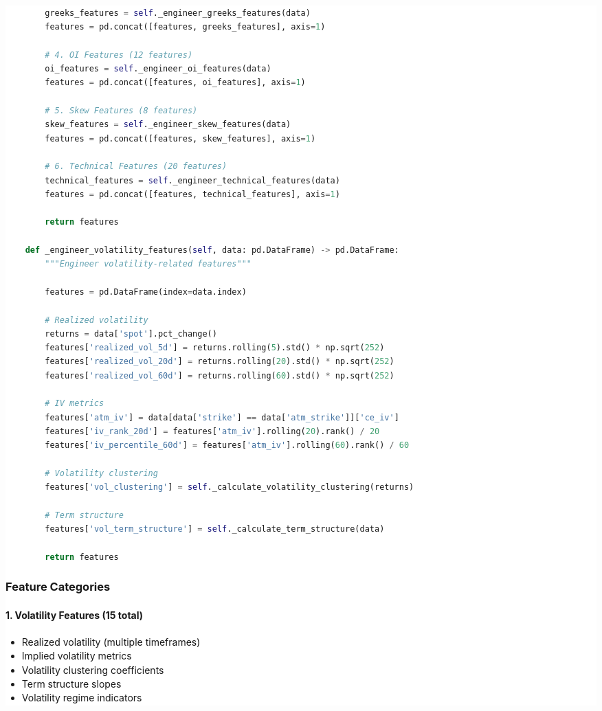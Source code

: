 ```python
        greeks_features = self._engineer_greeks_features(data)
        features = pd.concat([features, greeks_features], axis=1)
        
        # 4. OI Features (12 features)
        oi_features = self._engineer_oi_features(data)
        features = pd.concat([features, oi_features], axis=1)
        
        # 5. Skew Features (8 features)
        skew_features = self._engineer_skew_features(data)
        features = pd.concat([features, skew_features], axis=1)
        
        # 6. Technical Features (20 features)
        technical_features = self._engineer_technical_features(data)
        features = pd.concat([features, technical_features], axis=1)
        
        return features
    
    def _engineer_volatility_features(self, data: pd.DataFrame) -> pd.DataFrame:
        """Engineer volatility-related features"""
        
        features = pd.DataFrame(index=data.index)
        
        # Realized volatility
        returns = data['spot'].pct_change()
        features['realized_vol_5d'] = returns.rolling(5).std() * np.sqrt(252)
        features['realized_vol_20d'] = returns.rolling(20).std() * np.sqrt(252)
        features['realized_vol_60d'] = returns.rolling(60).std() * np.sqrt(252)
        
        # IV metrics
        features['atm_iv'] = data[data['strike'] == data['atm_strike']]['ce_iv']
        features['iv_rank_20d'] = features['atm_iv'].rolling(20).rank() / 20
        features['iv_percentile_60d'] = features['atm_iv'].rolling(60).rank() / 60
        
        # Volatility clustering
        features['vol_clustering'] = self._calculate_volatility_clustering(returns)
        
        # Term structure
        features['vol_term_structure'] = self._calculate_term_structure(data)
        
        return features
```

### Feature Categories

#### **1. Volatility Features (15 total)**
- Realized volatility (multiple timeframes)
- Implied volatility metrics
- Volatility clustering coefficients
- Term structure slopes
- Volatility regime indicators
